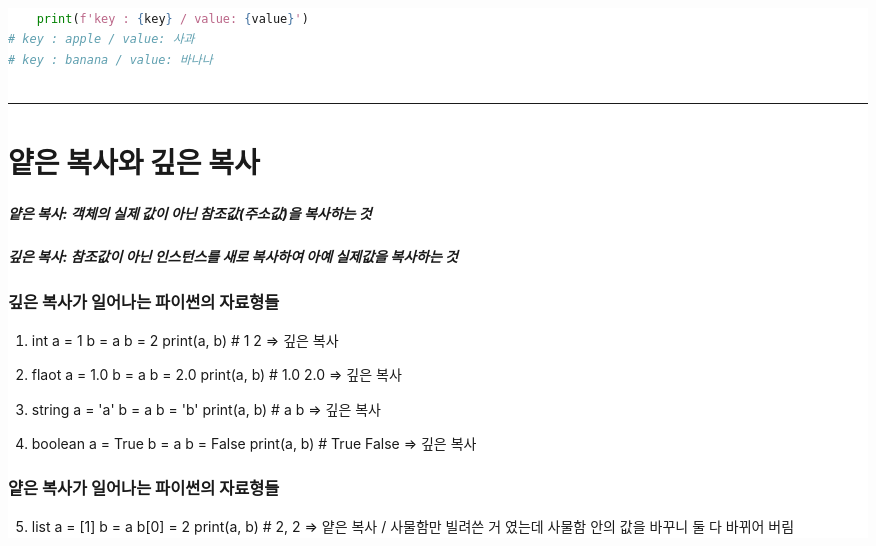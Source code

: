 ``` python
    print(f'key : {key} / value: {value}') 
# key : apple / value: 사과
# key : banana / value: 바나나



```


--- 


# 얕은 복사와 깊은 복사

##### 얕은 복사: 객체의 실제 값이 아닌 참조값(주소값)을 복사하는 것
##### 깊은 복사: 참조값이 아닌 인스턴스를 새로 복사하여 아예 실제값을 복사하는 것


### 깊은 복사가 일어나는 파이썬의 자료형들

1. int
a = 1
b = a
b = 2
print(a, b) # 1  2
=> 깊은 복사

2. flaot
a = 1.0
b = a
b = 2.0
print(a, b) # 1.0  2.0
=> 깊은 복사

3. string
a = 'a'
b = a
b = 'b'
print(a, b) # a  b
=> 깊은 복사

4. boolean
a = True
b = a
b = False
print(a, b) # True False
=> 깊은 복사

### 얕은 복사가 일어나는 파이썬의 자료형들

5. list
a = [1]
b = a
b[0] = 2
print(a, b) # 2, 2
=> 얕은 복사 / 사물함만 빌려쓴 거 였는데 사물함 안의 값을 바꾸니 둘 다 바뀌어 버림
